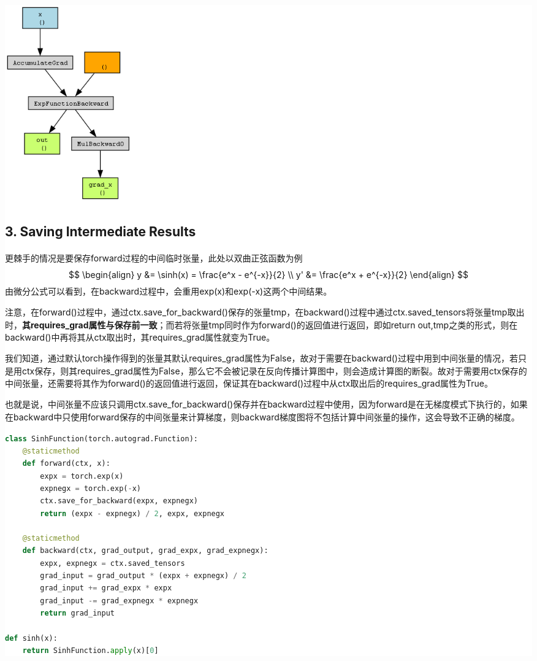 <img src="PyTorch Autograd.assets/y=e^x.png" style="zoom:80%;" />

## 3. Saving Intermediate Results

更棘手的情况是要保存forward过程的中间临时张量，此处以双曲正弦函数为例
$$
\begin{align}
y  &= \sinh(x) = \frac{e^x - e^{-x}}{2} \\
y' &= \frac{e^x + e^{-x}}{2}
\end{align}
$$
由微分公式可以看到，在backward过程中，会重用exp(x)和exp(-x)这两个中间结果。

注意，在forward()过程中，通过ctx.save_for_backward()保存的张量tmp，在backward()过程中通过ctx.saved_tensors将张量tmp取出时，**其requires_grad属性与保存前一致**；而若将张量tmp同时作为forward()的返回值进行返回，即如return out,tmp之类的形式，则在backward()中再将其从ctx取出时，其requires_grad属性就变为True。

我们知道，通过默认torch操作得到的张量其默认requires_grad属性为False，故对于需要在backward()过程中用到中间张量的情况，若只是用ctx保存，则其requires_grad属性为False，那么它不会被记录在反向传播计算图中，则会造成计算图的断裂。故对于需要用ctx保存的中间张量，还需要将其作为forward()的返回值进行返回，保证其在backward()过程中从ctx取出后的requires_grad属性为True。

也就是说，中间张量不应该只调用ctx.save_for_backward()保存并在backward过程中使用，因为forward是在无梯度模式下执行的，如果在backward中只使用forward保存的中间张量来计算梯度，则backward梯度图将不包括计算中间张量的操作，这会导致不正确的梯度。

```python
class SinhFunction(torch.autograd.Function):
    @staticmethod
    def forward(ctx, x):
        expx = torch.exp(x)
        expnegx = torch.exp(-x)
        ctx.save_for_backward(expx, expnegx)
        return (expx - expnegx) / 2, expx, expnegx

    @staticmethod
    def backward(ctx, grad_output, grad_expx, grad_expnegx):
        expx, expnegx = ctx.saved_tensors
        grad_input = grad_output * (expx + expnegx) / 2
        grad_input += grad_expx * expx
        grad_input -= grad_expnegx * expnegx
        return grad_input

def sinh(x):
    return SinhFunction.apply(x)[0]
```

